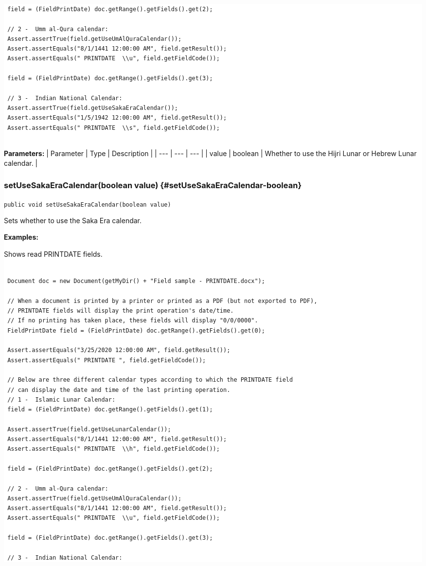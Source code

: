 ```
 field = (FieldPrintDate) doc.getRange().getFields().get(2);

 // 2 -  Umm al-Qura calendar:
 Assert.assertTrue(field.getUseUmAlQuraCalendar());
 Assert.assertEquals("8/1/1441 12:00:00 AM", field.getResult());
 Assert.assertEquals(" PRINTDATE  \\u", field.getFieldCode());

 field = (FieldPrintDate) doc.getRange().getFields().get(3);

 // 3 -  Indian National Calendar:
 Assert.assertTrue(field.getUseSakaEraCalendar());
 Assert.assertEquals("1/5/1942 12:00:00 AM", field.getResult());
 Assert.assertEquals(" PRINTDATE  \\s", field.getFieldCode());
 
```

**Parameters:**
| Parameter | Type | Description |
| --- | --- | --- |
| value | boolean | Whether to use the Hijri Lunar or Hebrew Lunar calendar. |

### setUseSakaEraCalendar(boolean value) {#setUseSakaEraCalendar-boolean}
```
public void setUseSakaEraCalendar(boolean value)
```


Sets whether to use the Saka Era calendar.

 **Examples:** 

Shows read PRINTDATE fields.

```

 Document doc = new Document(getMyDir() + "Field sample - PRINTDATE.docx");

 // When a document is printed by a printer or printed as a PDF (but not exported to PDF),
 // PRINTDATE fields will display the print operation's date/time.
 // If no printing has taken place, these fields will display "0/0/0000".
 FieldPrintDate field = (FieldPrintDate) doc.getRange().getFields().get(0);

 Assert.assertEquals("3/25/2020 12:00:00 AM", field.getResult());
 Assert.assertEquals(" PRINTDATE ", field.getFieldCode());

 // Below are three different calendar types according to which the PRINTDATE field
 // can display the date and time of the last printing operation.
 // 1 -  Islamic Lunar Calendar:
 field = (FieldPrintDate) doc.getRange().getFields().get(1);

 Assert.assertTrue(field.getUseLunarCalendar());
 Assert.assertEquals("8/1/1441 12:00:00 AM", field.getResult());
 Assert.assertEquals(" PRINTDATE  \\h", field.getFieldCode());

 field = (FieldPrintDate) doc.getRange().getFields().get(2);

 // 2 -  Umm al-Qura calendar:
 Assert.assertTrue(field.getUseUmAlQuraCalendar());
 Assert.assertEquals("8/1/1441 12:00:00 AM", field.getResult());
 Assert.assertEquals(" PRINTDATE  \\u", field.getFieldCode());

 field = (FieldPrintDate) doc.getRange().getFields().get(3);

 // 3 -  Indian National Calendar:
```